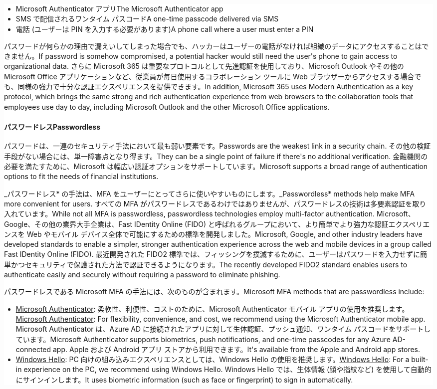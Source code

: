 - <span data-ttu-id="b595c-235">Microsoft Authenticator アプリ</span><span class="sxs-lookup"><span data-stu-id="b595c-235">The Microsoft Authenticator app</span></span>
- <span data-ttu-id="b595c-236">SMS で配信されるワンタイム パスコード</span><span class="sxs-lookup"><span data-stu-id="b595c-236">A one-time passcode delivered via SMS</span></span>
- <span data-ttu-id="b595c-237">電話 (ユーザーは PIN を入力する必要があります)</span><span class="sxs-lookup"><span data-stu-id="b595c-237">A phone call where a user must enter a PIN</span></span>

<span data-ttu-id="b595c-238">パスワードが何らかの理由で漏えいしてしまった場合でも、ハッカーはユーザーの電話がなければ組織のデータにアクセスすることはできません。</span><span class="sxs-lookup"><span data-stu-id="b595c-238">If password is somehow compromised, a potential hacker would still need the user's phone to gain access to organizational data.</span></span> <span data-ttu-id="b595c-239">さらに Microsoft 365 は重要なプロトコルとして先進認証を使用しており、Microsoft Outlook やその他の Microsoft Office アプリケーションなど、従業員が毎日使用するコラボレーション ツールに Web ブラウザーからアクセスする場合でも、同様の強力で十分な認証エクスペリエンスを提供できます。</span><span class="sxs-lookup"><span data-stu-id="b595c-239">In addition, Microsoft 365 uses Modern Authentication as a key protocol, which brings the same strong and rich authentication experience from web browsers to the collaboration tools that employees use day to day, including Microsoft Outlook and the other Microsoft Office applications.</span></span>

#### <a name="passwordless"></a><span data-ttu-id="b595c-240">パスワードレス</span><span class="sxs-lookup"><span data-stu-id="b595c-240">Passwordless</span></span>

<span data-ttu-id="b595c-241">パスワードは、一連のセキュリティ手法において最も弱い要素です。</span><span class="sxs-lookup"><span data-stu-id="b595c-241">Passwords are the weakest link in a security chain.</span></span> <span data-ttu-id="b595c-242">その他の検証手段がない場合には、単一障害点となり得ます。</span><span class="sxs-lookup"><span data-stu-id="b595c-242">They can be a single point of failure if there's no additional verification.</span></span> <span data-ttu-id="b595c-243">金融機関の必要を満たすために、Microsoft は幅広い認証オプションをサポートしています。</span><span class="sxs-lookup"><span data-stu-id="b595c-243">Microsoft supports a broad range of authentication options to fit the needs of financial institutions.</span></span>

<span data-ttu-id="b595c-244">_パスワードレス\* の手法は、MFA をユーザーにとってさらに使いやすいものにします。</span><span class="sxs-lookup"><span data-stu-id="b595c-244">_Passwordless\* methods help make MFA more convenient for users.</span></span> <span data-ttu-id="b595c-245">すべての MFA がパスワードレスであるわけではありませんが、パスワードレスの技術は多要素認証を取り入れています。</span><span class="sxs-lookup"><span data-stu-id="b595c-245">While not all MFA is passwordless, passwordless technologies employ multi-factor authentication.</span></span> <span data-ttu-id="b595c-246">Microsoft、Google、その他の業界大手企業は、Fast IDentity Online (FIDO) と呼ばれるグループにおいて、より簡単でより強力な認証エクスペリエンスを Web やモバイル デバイス全体で可能にするための標準を開発しました。</span><span class="sxs-lookup"><span data-stu-id="b595c-246">Microsoft, Google, and other industry leaders have developed standards to enable a simpler, stronger authentication experience across the web and mobile devices in a group called Fast IDentity Online (FIDO).</span></span> <span data-ttu-id="b595c-247">最近開発された FIDO2 標準では、フィッシングを撲滅するために、ユーザーはパスワードを入力せずに簡単かつセキュリティで保護された方法で認証できるようになります。</span><span class="sxs-lookup"><span data-stu-id="b595c-247">The recently developed FIDO2 standard enables users to authenticate easily and securely without requiring a password to eliminate phishing.</span></span>

<span data-ttu-id="b595c-248">パスワードレスである Microsoft MFA の手法には、次のものが含まれます。</span><span class="sxs-lookup"><span data-stu-id="b595c-248">Microsoft MFA methods that are passwordless include:</span></span>
* <span data-ttu-id="b595c-249">[Microsoft Authenticator](https://docs.microsoft.com/azure/active-directory/user-help/user-help-auth-app-overview): 柔軟性、利便性、コストのために、Microsoft Authenticator モバイル アプリの使用を推奨します。</span><span class="sxs-lookup"><span data-stu-id="b595c-249">[Microsoft Authenticator](https://docs.microsoft.com/azure/active-directory/user-help/user-help-auth-app-overview): For flexibility, convenience, and cost, we recommend using the Microsoft Authenticator mobile app.</span></span> <span data-ttu-id="b595c-250">Microsoft Authenticator は、Azure AD に接続されたアプリに対して生体認証、プッシュ通知、ワンタイム パスコードをサポートしています。</span><span class="sxs-lookup"><span data-stu-id="b595c-250">Microsoft Authenticator supports biometrics, push notifications, and one-time passcodes for any Azure AD-connected app.</span></span> <span data-ttu-id="b595c-251">Apple および Android アプリ ストアから利用できます。</span><span class="sxs-lookup"><span data-stu-id="b595c-251">It's available from the Apple and Android app stores.</span></span>
*  <span data-ttu-id="b595c-252">[Windows Hello](https://docs.microsoft.com/windows/security/identity-protection/hello-for-business/hello-overview): PC 向けの組み込みエクスペリエンスとしては、Windows Hello の使用を推奨します。</span><span class="sxs-lookup"><span data-stu-id="b595c-252">[Windows Hello](https://docs.microsoft.com/windows/security/identity-protection/hello-for-business/hello-overview): For a built-in experience on the PC, we recommend using Windows Hello.</span></span> <span data-ttu-id="b595c-253">Windows Hello では、生体情報 (顔や指紋など) を使用して自動的にサインインします。</span><span class="sxs-lookup"><span data-stu-id="b595c-253">It uses biometric information (such as face or fingerprint) to sign in automatically.</span></span>  